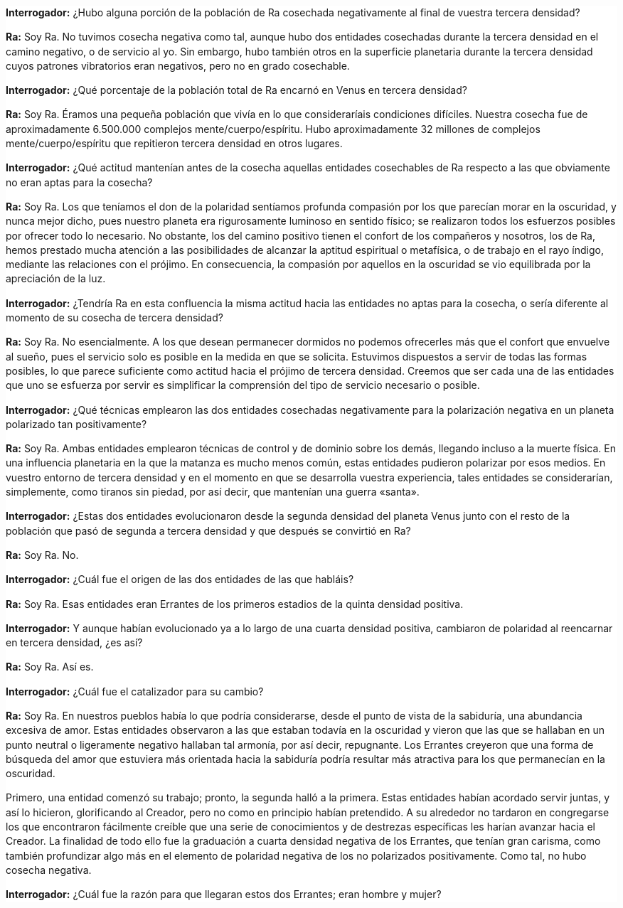 <p><strong>Interrogador:</strong> ¿Hubo alguna porción de la población de Ra cosechada negativamente al final de vuestra tercera densidad?</p>
<p><strong>Ra:</strong> Soy Ra. No tuvimos cosecha negativa como tal, aunque hubo dos entidades cosechadas durante la tercera densidad en el camino negativo, o de servicio al yo. Sin embargo, hubo también otros en la superficie planetaria durante la tercera densidad cuyos patrones vibratorios eran negativos, pero no en grado cosechable.</p>
<p><strong>Interrogador:</strong> ¿Qué porcentaje de la población total de Ra encarnó en Venus en tercera densidad?</p>
<p><strong>Ra:</strong> Soy Ra. Éramos una pequeña población que vivía en lo que consideraríais condiciones difíciles. Nuestra cosecha fue de aproximadamente 6.500.000 complejos mente/cuerpo/espíritu. Hubo aproximadamente 32 millones de complejos mente/cuerpo/espíritu que repitieron tercera densidad en otros lugares.</p>
<p><strong>Interrogador:</strong> ¿Qué actitud mantenían antes de la cosecha aquellas entidades cosechables de Ra respecto a las que obviamente no eran aptas para la cosecha?</p>
<p><strong>Ra:</strong> Soy Ra. Los que teníamos el don de la polaridad sentíamos profunda compasión por los que parecían morar en la oscuridad, y nunca mejor dicho, pues nuestro planeta era rigurosamente luminoso en sentido físico; se realizaron todos los esfuerzos posibles por ofrecer todo lo necesario. No obstante, los del camino positivo tienen el confort de los compañeros y nosotros, los de Ra, hemos prestado mucha atención a las posibilidades de alcanzar la aptitud espiritual o metafísica, o de trabajo en el rayo índigo, mediante las relaciones con el prójimo. En consecuencia, la compasión por aquellos en la oscuridad se vio equilibrada por la apreciación de la luz.</p>
<p><strong>Interrogador:</strong> ¿Tendría Ra en esta confluencia la misma actitud hacia las entidades no aptas para la cosecha, o sería diferente al momento de su cosecha de tercera densidad?</p>
<p><strong>Ra:</strong> Soy Ra. No esencialmente. A los que desean permanecer dormidos no podemos ofrecerles más que el confort que envuelve al sueño, pues el servicio solo es posible en la medida en que se solicita. Estuvimos dispuestos a servir de todas las formas posibles, lo que parece suficiente como actitud hacia el prójimo de tercera densidad. Creemos que ser cada una de las entidades que uno se esfuerza por servir es simplificar la comprensión del tipo de servicio necesario o posible.</p>
<p><strong>Interrogador:</strong> ¿Qué técnicas emplearon las dos entidades cosechadas negativamente para la polarización negativa en un planeta polarizado tan positivamente?</p>
<p><strong>Ra:</strong> Soy Ra. Ambas entidades emplearon técnicas de control y de dominio sobre los demás, llegando incluso a la muerte física. En una influencia planetaria en la que la matanza es mucho menos común, estas entidades pudieron polarizar por esos medios. En vuestro entorno de tercera densidad y en el momento en que se desarrolla vuestra experiencia, tales entidades se considerarían, simplemente, como tiranos sin piedad, por así decir, que mantenían una guerra «santa».</p>
<p><strong>Interrogador:</strong> ¿Estas dos entidades evolucionaron desde la segunda densidad del planeta Venus junto con el resto de la población que pasó de segunda a tercera densidad y que después se convirtió en Ra?</p>
<p><strong>Ra:</strong> Soy Ra. No.</p>
<p><strong>Interrogador:</strong> ¿Cuál fue el origen de las dos entidades de las que habláis?</p>
<p><strong>Ra:</strong> Soy Ra. Esas entidades eran Errantes de los primeros estadios de la quinta densidad positiva.</p>
<p><strong>Interrogador:</strong> Y aunque habían evolucionado ya a lo largo de una cuarta densidad positiva, cambiaron de polaridad al reencarnar en tercera densidad, ¿es así?</p>
<p><strong>Ra:</strong> Soy Ra. Así es.</p>
<p><strong>Interrogador:</strong> ¿Cuál fue el catalizador para su cambio?</p>
<p><strong>Ra:</strong> Soy Ra. En nuestros pueblos había lo que podría considerarse, desde el punto de vista de la sabiduría, una abundancia excesiva de amor. Estas entidades observaron a las que estaban todavía en la oscuridad y vieron que las que se hallaban en un punto neutral o ligeramente negativo hallaban tal armonía, por así decir, repugnante. Los Errantes creyeron que una forma de búsqueda del amor que estuviera más orientada hacia la sabiduría podría resultar más atractiva para los que permanecían en la oscuridad.</p>
<p>Primero, una entidad comenzó su trabajo; pronto, la segunda halló a la primera. Estas entidades habían acordado servir juntas, y así lo hicieron, glorificando al Creador, pero no como en principio habían pretendido. A su alrededor no tardaron en congregarse los que encontraron fácilmente creíble que una serie de conocimientos y de destrezas específicas les harían avanzar hacia el Creador. La finalidad de todo ello fue la graduación a cuarta densidad negativa de los Errantes, que tenían gran carisma, como también profundizar algo más en el elemento de polaridad negativa de los no polarizados positivamente. Como tal, no hubo cosecha negativa.</p>
<p><strong>Interrogador:</strong> ¿Cuál fue la razón para que llegaran estos dos Errantes; eran hombre y mujer?</p>